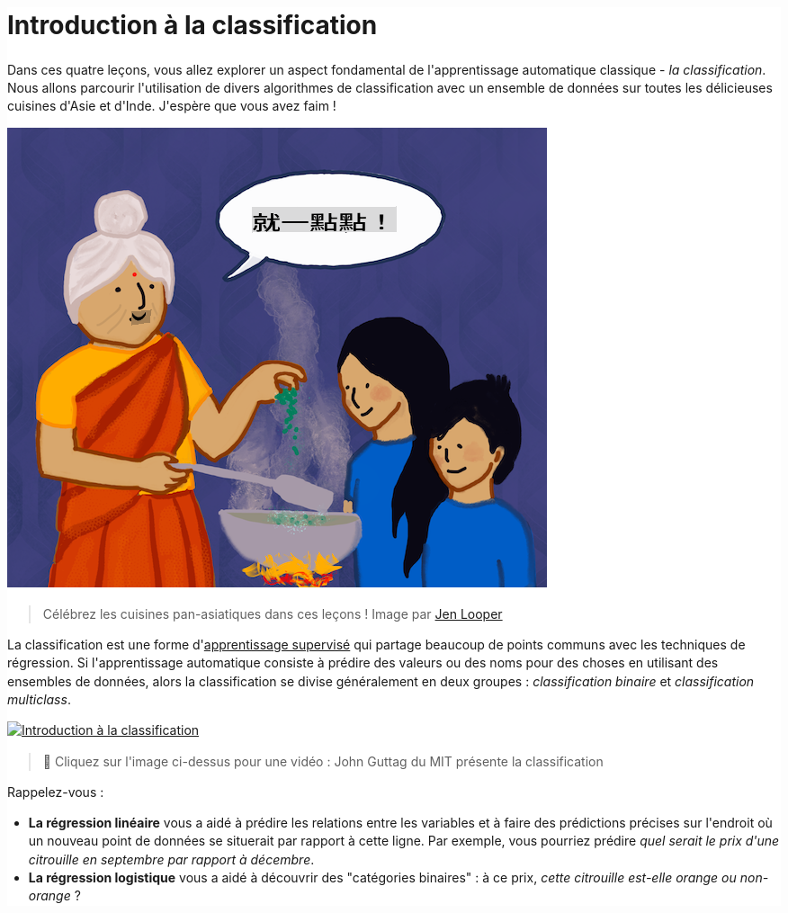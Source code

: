 # Introduction à la classification

Dans ces quatre leçons, vous allez explorer un aspect fondamental de l'apprentissage automatique classique - _la classification_. Nous allons parcourir l'utilisation de divers algorithmes de classification avec un ensemble de données sur toutes les délicieuses cuisines d'Asie et d'Inde. J'espère que vous avez faim !

![juste une pincée !](../../../../translated_images/pinch.1b035ec9ba7e0d408313b551b60c721c9c290b2dd2094115bc87e6ddacd114c9.mo.png)

> Célébrez les cuisines pan-asiatiques dans ces leçons ! Image par [Jen Looper](https://twitter.com/jenlooper)

La classification est une forme d'[apprentissage supervisé](https://wikipedia.org/wiki/Supervised_learning) qui partage beaucoup de points communs avec les techniques de régression. Si l'apprentissage automatique consiste à prédire des valeurs ou des noms pour des choses en utilisant des ensembles de données, alors la classification se divise généralement en deux groupes : _classification binaire_ et _classification multiclass_.

[![Introduction à la classification](https://img.youtube.com/vi/eg8DJYwdMyg/0.jpg)](https://youtu.be/eg8DJYwdMyg "Introduction à la classification")

> 🎥 Cliquez sur l'image ci-dessus pour une vidéo : John Guttag du MIT présente la classification

Rappelez-vous :

- **La régression linéaire** vous a aidé à prédire les relations entre les variables et à faire des prédictions précises sur l'endroit où un nouveau point de données se situerait par rapport à cette ligne. Par exemple, vous pourriez prédire _quel serait le prix d'une citrouille en septembre par rapport à décembre_.
- **La régression logistique** vous a aidé à découvrir des "catégories binaires" : à ce prix, _cette citrouille est-elle orange ou non-orange_ ?

